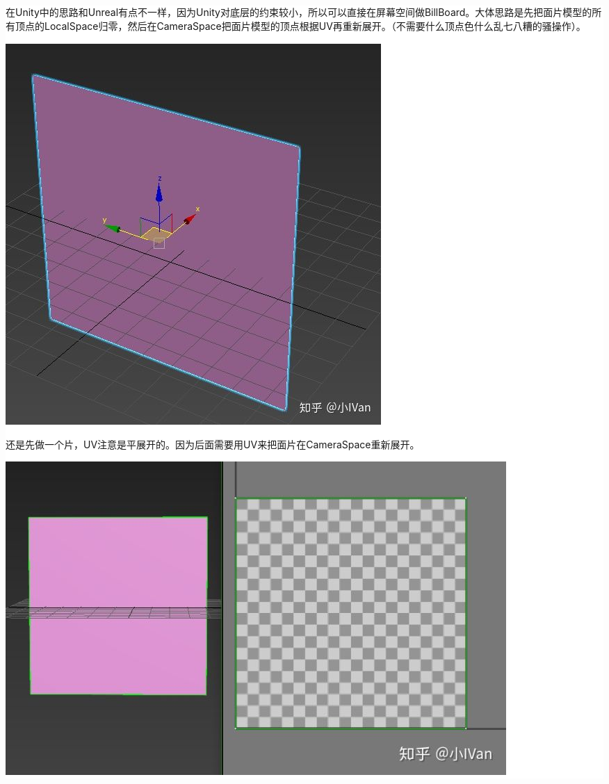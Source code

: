 在Unity中的思路和Unreal有点不一样，因为Unity对底层的约束较小，所以可以直接在屏幕空间做BillBoard。大体思路是先把面片模型的所有顶点的LocalSpace归零，然后在CameraSpace把面片模型的顶点根据UV再重新展开。（不需要什么顶点色什么乱七八糟的骚操作）。



![img](BillBoardMaterialForInstance.assets/v2-aa1ff7733f84d2b1c3bcb9f3f93e746d_hd.jpg)

还是先做一个片，UV注意是平展开的。因为后面需要用UV来把面片在CameraSpace重新展开。



![img](BillBoardMaterialForInstance.assets/v2-3c5edd516da3dd023e2561286978fba1_hd.jpg)
